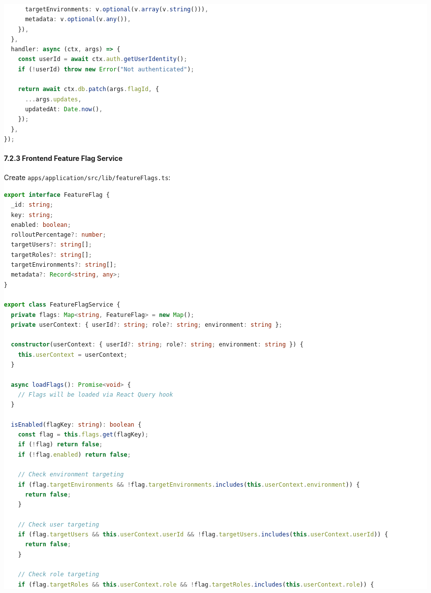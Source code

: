 ```typescript
      targetEnvironments: v.optional(v.array(v.string())),
      metadata: v.optional(v.any()),
    }),
  },
  handler: async (ctx, args) => {
    const userId = await ctx.auth.getUserIdentity();
    if (!userId) throw new Error("Not authenticated");
    
    return await ctx.db.patch(args.flagId, {
      ...args.updates,
      updatedAt: Date.now(),
    });
  },
});
```

#### 7.2.3 Frontend Feature Flag Service

Create `apps/application/src/lib/featureFlags.ts`:

```typescript
export interface FeatureFlag {
  _id: string;
  key: string;
  enabled: boolean;
  rolloutPercentage?: number;
  targetUsers?: string[];
  targetRoles?: string[];
  targetEnvironments?: string[];
  metadata?: Record<string, any>;
}

export class FeatureFlagService {
  private flags: Map<string, FeatureFlag> = new Map();
  private userContext: { userId?: string; role?: string; environment: string };

  constructor(userContext: { userId?: string; role?: string; environment: string }) {
    this.userContext = userContext;
  }

  async loadFlags(): Promise<void> {
    // Flags will be loaded via React Query hook
  }

  isEnabled(flagKey: string): boolean {
    const flag = this.flags.get(flagKey);
    if (!flag) return false;
    if (!flag.enabled) return false;

    // Check environment targeting
    if (flag.targetEnvironments && !flag.targetEnvironments.includes(this.userContext.environment)) {
      return false;
    }

    // Check user targeting
    if (flag.targetUsers && this.userContext.userId && !flag.targetUsers.includes(this.userContext.userId)) {
      return false;
    }

    // Check role targeting
    if (flag.targetRoles && this.userContext.role && !flag.targetRoles.includes(this.userContext.role)) {
```
